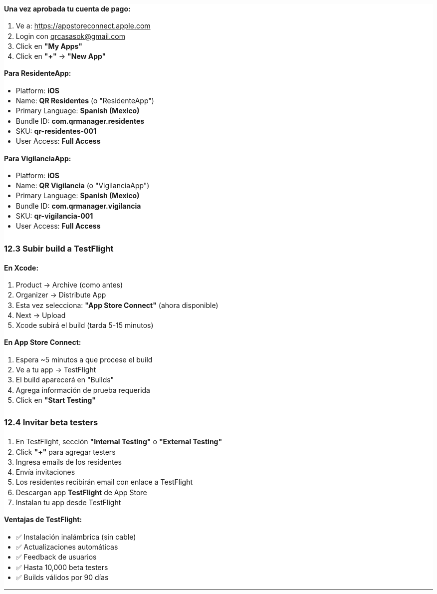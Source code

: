**Una vez aprobada tu cuenta de pago:**

1. Ve a: https://appstoreconnect.apple.com
2. Login con qrcasasok@gmail.com
3. Click en **"My Apps"**
4. Click en **"+"** → **"New App"**

**Para ResidenteApp:**
- Platform: **iOS**
- Name: **QR Residentes** (o "ResidenteApp")
- Primary Language: **Spanish (Mexico)**
- Bundle ID: **com.qrmanager.residentes**
- SKU: **qr-residentes-001**
- User Access: **Full Access**

**Para VigilanciaApp:**
- Platform: **iOS**
- Name: **QR Vigilancia** (o "VigilanciaApp")
- Primary Language: **Spanish (Mexico)**
- Bundle ID: **com.qrmanager.vigilancia**
- SKU: **qr-vigilancia-001**
- User Access: **Full Access**

### 12.3 Subir build a TestFlight

**En Xcode:**
1. Product → Archive (como antes)
2. Organizer → Distribute App
3. Esta vez selecciona: **"App Store Connect"** (ahora disponible)
4. Next → Upload
5. Xcode subirá el build (tarda 5-15 minutos)

**En App Store Connect:**
1. Espera ~5 minutos a que procese el build
2. Ve a tu app → TestFlight
3. El build aparecerá en "Builds"
4. Agrega información de prueba requerida
5. Click en **"Start Testing"**

### 12.4 Invitar beta testers

1. En TestFlight, sección **"Internal Testing"** o **"External Testing"**
2. Click **"+"** para agregar testers
3. Ingresa emails de los residentes
4. Envía invitaciones
5. Los residentes recibirán email con enlace a TestFlight
6. Descargan app **TestFlight** de App Store
7. Instalan tu app desde TestFlight

**Ventajas de TestFlight:**
- ✅ Instalación inalámbrica (sin cable)
- ✅ Actualizaciones automáticas
- ✅ Feedback de usuarios
- ✅ Hasta 10,000 beta testers
- ✅ Builds válidos por 90 días

---